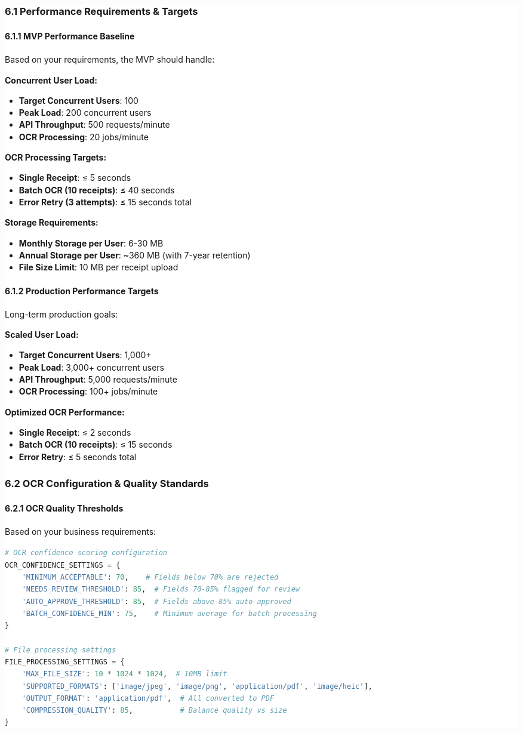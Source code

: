 ### 6.1 Performance Requirements & Targets

#### 6.1.1 MVP Performance Baseline
Based on your requirements, the MVP should handle:

**Concurrent User Load:**
- **Target Concurrent Users**: 100
- **Peak Load**: 200 concurrent users
- **API Throughput**: 500 requests/minute
- **OCR Processing**: 20 jobs/minute

**OCR Processing Targets:**
- **Single Receipt**: ≤ 5 seconds
- **Batch OCR (10 receipts)**: ≤ 40 seconds
- **Error Retry (3 attempts)**: ≤ 15 seconds total

**Storage Requirements:**
- **Monthly Storage per User**: 6-30 MB
- **Annual Storage per User**: ~360 MB (with 7-year retention)
- **File Size Limit**: 10 MB per receipt upload

#### 6.1.2 Production Performance Targets
Long-term production goals:

**Scaled User Load:**
- **Target Concurrent Users**: 1,000+
- **Peak Load**: 3,000+ concurrent users
- **API Throughput**: 5,000 requests/minute
- **OCR Processing**: 100+ jobs/minute

**Optimized OCR Performance:**
- **Single Receipt**: ≤ 2 seconds
- **Batch OCR (10 receipts)**: ≤ 15 seconds
- **Error Retry**: ≤ 5 seconds total

### 6.2 OCR Configuration & Quality Standards

#### 6.2.1 OCR Quality Thresholds
Based on your business requirements:

```python
# OCR confidence scoring configuration
OCR_CONFIDENCE_SETTINGS = {
    'MINIMUM_ACCEPTABLE': 70,    # Fields below 70% are rejected
    'NEEDS_REVIEW_THRESHOLD': 85,  # Fields 70-85% flagged for review
    'AUTO_APPROVE_THRESHOLD': 85,  # Fields above 85% auto-approved
    'BATCH_CONFIDENCE_MIN': 75,    # Minimum average for batch processing
}

# File processing settings
FILE_PROCESSING_SETTINGS = {
    'MAX_FILE_SIZE': 10 * 1024 * 1024,  # 10MB limit
    'SUPPORTED_FORMATS': ['image/jpeg', 'image/png', 'application/pdf', 'image/heic'],
    'OUTPUT_FORMAT': 'application/pdf',  # All converted to PDF
    'COMPRESSION_QUALITY': 85,           # Balance quality vs size
}
```
